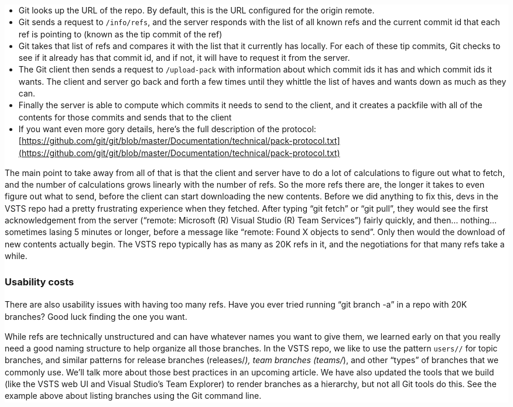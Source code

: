   - Git looks up the URL of the repo. By default, this is the URL
    configured for the origin remote.
  - Git sends a request to `/info/refs`, and the server
    responds with the list of all known refs and the current commit id
    that each ref is pointing to (known as the tip commit of the ref)
  - Git takes that list of refs and compares it with the list that it
    currently has locally. For each of these tip commits, Git checks to
    see if it already has that commit id, and if not, it will have to
    request it from the server.
  - The Git client then sends a request to `/upload-pack` with
    information about which commit ids it has and which commit ids it
    wants. The client and server go back and forth a few times until
    they whittle the list of haves and wants down as much as they can.
  - Finally the server is able to compute which commits it needs to send
    to the client, and it creates a packfile with all of the contents
    for those commits and sends that to the client
  - If you want even more gory details, here’s the full description of
    the protocol: [https://github.com/git/git/blob/master/Documentation/technical/pack-protocol.txt](https://github.com/git/git/blob/master/Documentation/technical/pack-protocol.txt)
    
The main point to take away from all of that is that the client and
server have to do a lot of calculations to figure out what to fetch, and
the number of calculations grows linearly with the number of refs. So
the more refs there are, the longer it takes to even figure out what to
send, before the client can start downloading the new contents.
Before we did anything to fix this, devs in the VSTS repo had a pretty
frustrating experience when they fetched. After typing “git fetch” or
“git pull”, they would see the first acknowledgement from the server
(“remote: Microsoft (R) Visual Studio (R) Team Services”) fairly
quickly, and then… nothing… sometimes lasing 5 minutes or longer, before
a message like “remote: Found X objects to send”. Only then would the
download of new contents actually begin. The VSTS repo typically has as
many as 20K refs in it, and the negotiations for that many refs take a
while.

### Usability costs
There are also usability issues with having too many refs. Have you ever
tried running “git branch -a” in a repo with 20K branches? Good luck
finding the one you want.

While refs are technically unstructured and can have whatever names you
want to give them, we learned early on that you really need a good
naming structure to help organize all those branches. In the VSTS repo,
we like to use the pattern `users//` for topic
branches, and similar patterns for release branches (releases/*), team
branches (teams/*), and other “types” of branches that we commonly use.
We’ll talk more about those best practices in an upcoming article.
We have also updated the tools that we build (like the VSTS web UI and
Visual Studio’s Team Explorer) to render branches as a hierarchy, but
not all Git tools do this. See the example above about listing branches
using the Git command line.
